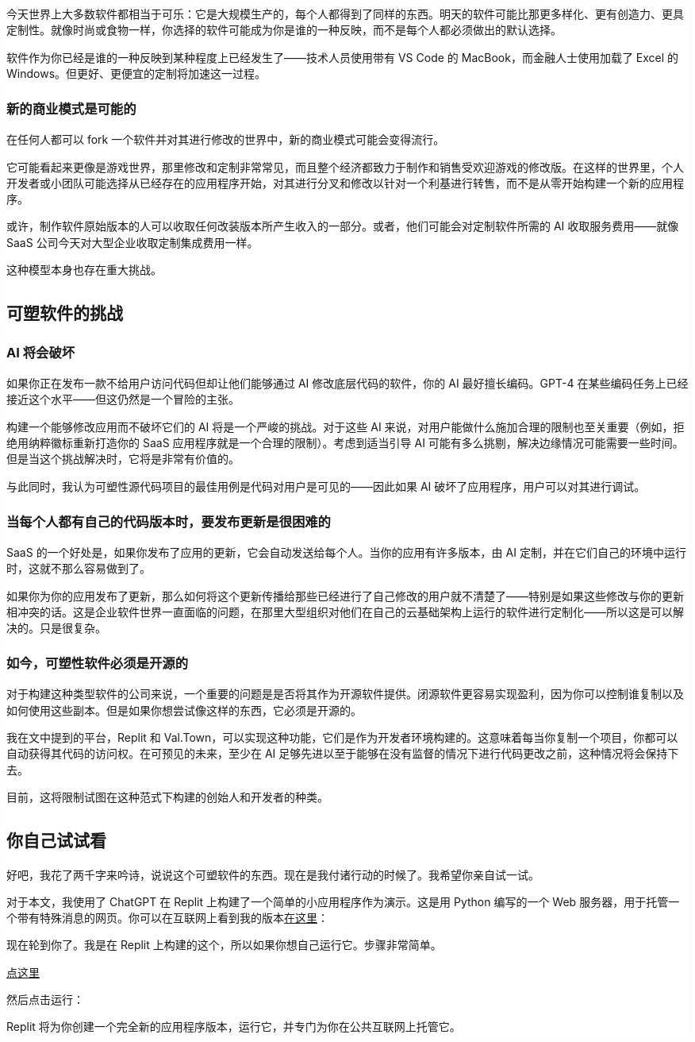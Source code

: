 今天世界上大多数软件都相当于可乐：它是大规模生产的，每个人都得到了同样的东西。明天的软件可能比那更多样化、更有创造力、更具定制性。就像时尚或食物一样，你选择的软件可能成为你是谁的一种反映，而不是每个人都必须做出的默认选择。

软件作为你已经是谁的一种反映到某种程度上已经发生了——技术人员使用带有 VS Code 的 MacBook，而金融人士使用加载了 Excel 的 Windows。但更好、更便宜的定制将加速这一过程。

### **新的商业模式是可能的**

在任何人都可以 fork 一个软件并对其进行修改的世界中，新的商业模式可能会变得流行。

它可能看起来更像是游戏世界，那里修改和定制非常常见，而且整个经济都致力于制作和销售受欢迎游戏的修改版。在这样的世界里，个人开发者或小团队可能选择从已经存在的应用程序开始，对其进行分叉和修改以针对一个利基进行转售，而不是从零开始构建一个新的应用程序。

或许，制作软件原始版本的人可以收取任何改装版本所产生收入的一部分。或者，他们可能会对定制软件所需的 AI 收取服务费用——就像 SaaS 公司今天对大型企业收取定制集成费用一样。

这种模型本身也存在重大挑战。

## 可塑软件的挑战

### **AI 将会破坏**

如果你正在发布一款不给用户访问代码但却让他们能够通过 AI 修改底层代码的软件，你的 AI 最好擅长编码。GPT-4 在某些编码任务上已经接近这个水平——但这仍然是一个冒险的主张。

构建一个能够修改应用而不破坏它们的 AI 将是一个严峻的挑战。对于这些 AI 来说，对用户能做什么施加合理的限制也至关重要（例如，拒绝用纳粹徽标重新打造你的 SaaS 应用程序就是一个合理的限制）。考虑到适当引导 AI 可能有多么挑剔，解决边缘情况可能需要一些时间。但是当这个挑战解决时，它将是非常有价值的。

与此同时，我认为可塑性源代码项目的最佳用例是代码对用户是可见的——因此如果 AI 破坏了应用程序，用户可以对其进行调试。

### **当每个人都有自己的代码版本时，要发布更新是很困难的**

SaaS 的一个好处是，如果你发布了应用的更新，它会自动发送给每个人。当你的应用有许多版本，由 AI 定制，并在它们自己的环境中运行时，这就不那么容易做到了。

如果你为你的应用发布了更新，那么如何将这个更新传播给那些已经进行了自己修改的用户就不清楚了——特别是如果这些修改与你的更新相冲突的话。这是企业软件世界一直面临的问题，在那里大型组织对他们在自己的云基础架构上运行的软件进行定制化——所以这是可以解决的。只是很复杂。

### **如今，可塑性软件必须是开源的**

对于构建这种类型软件的公司来说，一个重要的问题是是否将其作为开源软件提供。闭源软件更容易实现盈利，因为你可以控制谁复制以及如何使用这些副本。但是如果你想尝试像这样的东西，它必须是开源的。

我在文中提到的平台，Replit 和 Val.Town，可以实现这种功能，它们是作为开发者环境构建的。这意味着每当你复制一个项目，你都可以自动获得其代码的访问权。在可预见的未来，至少在 AI 足够先进以至于能够在没有监督的情况下进行代码更改之前，这种情况将会保持下去。

目前，这将限制试图在这种范式下构建的创始人和开发者的种类。

## 你自己试试看

好吧，我花了两千字来吟诗，说说这个可塑软件的东西。现在是我付诸行动的时候了。我希望你亲自试一试。

对于本文，我使用了 ChatGPT 在 Replit 上构建了一个简单的小应用程序作为演示。这是用 Python 编写的一个 Web 服务器，用于托管一个带有特殊消息的网页。你可以在互联网上看到我的版本[在这里](http://malleable-source-web-app.danshipper1.repl.co/)：

现在轮到你了。我是在 Replit 上构建的这个，所以如果你想自己运行它。步骤非常简单。

[点这里](https://replit.com/@DanShipper1/Malleable-Source-Web-App?v=1)

然后点击运行：

Replit 将为你创建一个完全新的应用程序版本，运行它，并专门为你在公共互联网上托管它。

